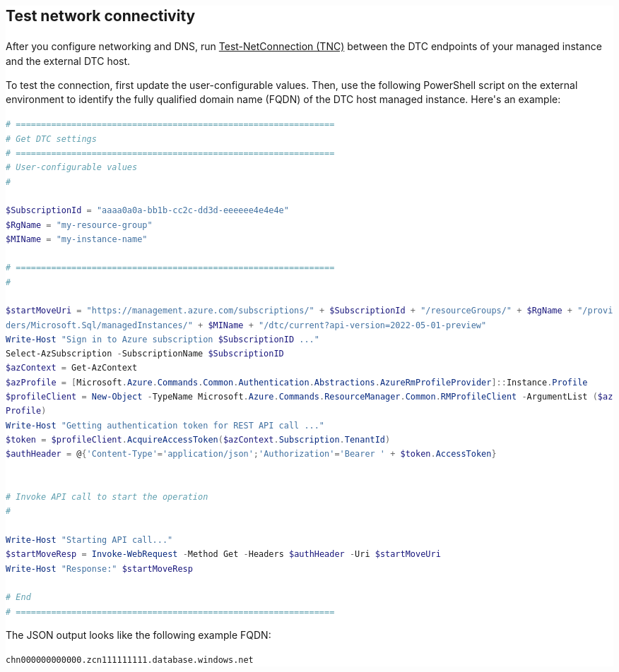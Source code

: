 ## Test network connectivity

After you configure networking and DNS, run [Test-NetConnection (TNC)](/powershell/module/nettcpip/test-netconnection) between the DTC endpoints of your managed instance and the external DTC host.

To test the connection, first update the user-configurable values. Then, use the following PowerShell script on the external environment to identify the fully qualified domain name (FQDN) of the DTC host managed instance. Here's an example:

```powershell
# =============================================================== 
# Get DTC settings 
# =============================================================== 
# User-configurable values 
# 

$SubscriptionId = "aaaa0a0a-bb1b-cc2c-dd3d-eeeeee4e4e4e" 
$RgName = "my-resource-group" 
$MIName = "my-instance-name" 

# =============================================================== 
# 

$startMoveUri = "https://management.azure.com/subscriptions/" + $SubscriptionId + "/resourceGroups/" + $RgName + "/providers/Microsoft.Sql/managedInstances/" + $MIName + "/dtc/current?api-version=2022-05-01-preview" 
Write-Host "Sign in to Azure subscription $SubscriptionID ..." 
Select-AzSubscription -SubscriptionName $SubscriptionID 
$azContext = Get-AzContext 
$azProfile = [Microsoft.Azure.Commands.Common.Authentication.Abstractions.AzureRmProfileProvider]::Instance.Profile 
$profileClient = New-Object -TypeName Microsoft.Azure.Commands.ResourceManager.Common.RMProfileClient -ArgumentList ($azProfile) 
Write-Host "Getting authentication token for REST API call ..." 
$token = $profileClient.AcquireAccessToken($azContext.Subscription.TenantId) 
$authHeader = @{'Content-Type'='application/json';'Authorization'='Bearer ' + $token.AccessToken} 


# Invoke API call to start the operation 
# 

Write-Host "Starting API call..." 
$startMoveResp = Invoke-WebRequest -Method Get -Headers $authHeader -Uri $startMoveUri 
Write-Host "Response:" $startMoveResp 

# End 
# =============================================================== 
```

The JSON output looks like the following example FQDN:

`chn000000000000.zcn111111111.database.windows.net`
